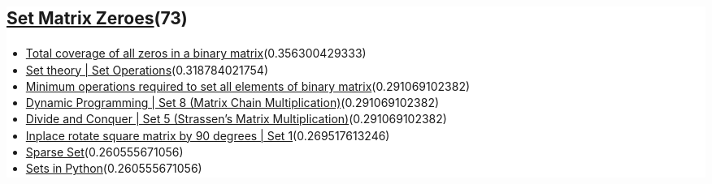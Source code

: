 ## [Set Matrix Zeroes](https://leetcode.com/problems/set-matrix-zeroes)(73)  
- [Total coverage of all zeros in a binary matrix](http://www.geeksforgeeks.org/total-coverage-zeros-binary-matrix/)(0.356300429333)  
- [Set theory | Set Operations](http://www.geeksforgeeks.org/set-operations/)(0.318784021754)  
- [Minimum operations required to set all elements of binary matrix](http://www.geeksforgeeks.org/minimum-operations-required-set-elements-binary-matrix/)(0.291069102382)  
- [Dynamic Programming | Set 8 (Matrix Chain Multiplication)](http://www.geeksforgeeks.org/dynamic-programming-set-8-matrix-chain-multiplication/)(0.291069102382)  
- [Divide and Conquer | Set 5 (Strassen’s Matrix Multiplication)](http://www.geeksforgeeks.org/strassens-matrix-multiplication/)(0.291069102382)  
- [Inplace rotate square matrix by 90 degrees | Set 1](http://www.geeksforgeeks.org/inplace-rotate-square-matrix-by-90-degrees/)(0.269517613246)  
- [Sparse Set](http://www.geeksforgeeks.org/sparse-set/)(0.260555671056)  
- [Sets in Python](http://www.geeksforgeeks.org/sets-in-python/)(0.260555671056)  
